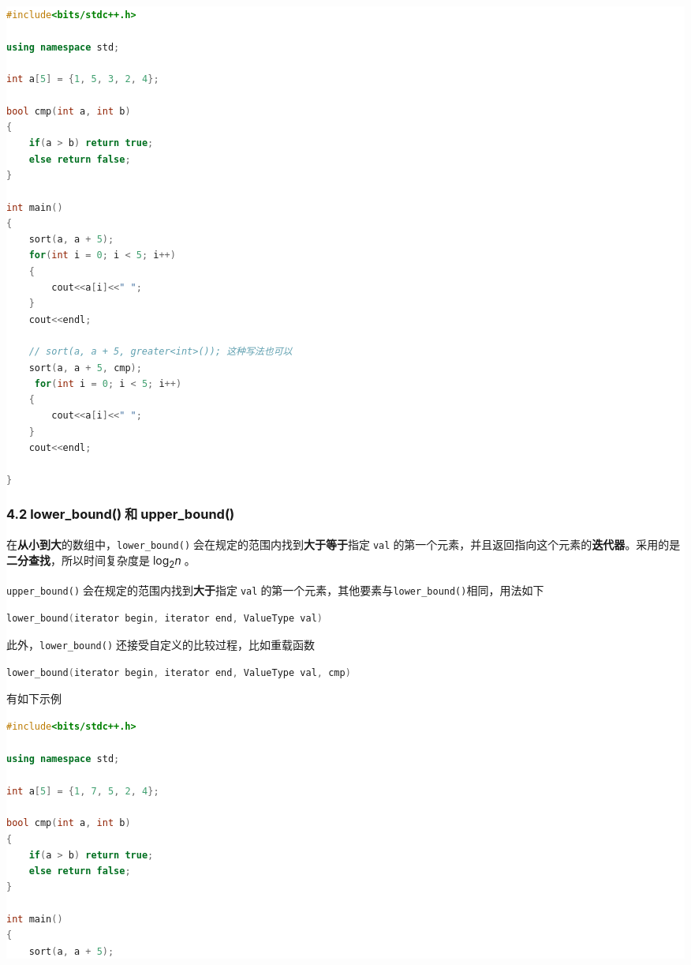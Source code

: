 ```cpp
#include<bits/stdc++.h>

using namespace std;

int a[5] = {1, 5, 3, 2, 4};

bool cmp(int a, int b)
{
    if(a > b) return true;
    else return false;
}

int main()
{
    sort(a, a + 5);
    for(int i = 0; i < 5; i++)
    {
        cout<<a[i]<<" ";
    }
    cout<<endl;
    
	// sort(a, a + 5, greater<int>()); 这种写法也可以
    sort(a, a + 5, cmp);
     for(int i = 0; i < 5; i++)
    {
        cout<<a[i]<<" ";
    }
    cout<<endl;   

}
```

### 4.2 lower_bound() 和 upper_bound()

在**从小到大**的数组中，`lower_bound()` 会在规定的范围内找到**大于等于**指定 `val` 的第一个元素，并且返回指向这个元素的**迭代器**。采用的是**二分查找**，所以时间复杂度是 $\log_2 n$ 。

`upper_bound()` 会在规定的范围内找到**大于**指定 `val` 的第一个元素，其他要素与`lower_bound()`相同，用法如下

```cpp
lower_bound(iterator begin, iterator end, ValueType val)
```

此外，`lower_bound()` 还接受自定义的比较过程，比如重载函数

```cpp
lower_bound(iterator begin, iterator end, ValueType val, cmp)
```

有如下示例

```cpp
#include<bits/stdc++.h>

using namespace std;

int a[5] = {1, 7, 5, 2, 4};

bool cmp(int a, int b)
{
    if(a > b) return true;
    else return false;
}

int main()
{
    sort(a, a + 5);
```